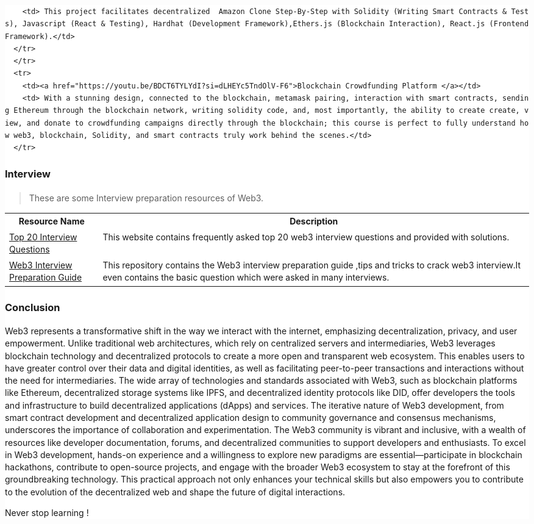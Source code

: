         <td> This project facilitates decentralized  Amazon Clone Step-By-Step with Solidity (Writing Smart Contracts & Tests), Javascript (React & Testing), Hardhat (Development Framework),Ethers.js (Blockchain Interaction), React.js (Frontend Framework).</td>
      </tr>
      </tr>
      <tr>
        <td><a href="https://youtu.be/BDCT6TYLYdI?si=dLHEYc5TndOlV-F6">Blockchain Crowdfunding Platform </a></td>
        <td> With a stunning design, connected to the blockchain, metamask pairing, interaction with smart contracts, sending Ethereum through the blockchain network, writing solidity code, and, most importantly, the ability to create create, view, and donate to crowdfunding campaigns directly through the blockchain; this course is perfect to fully understand how web3, blockchain, Solidity, and smart contracts truly work behind the scenes.</td>
      </tr>

</table>

### Interview

> These are some Interview preparation resources of Web3.

<table width="100%">
      <tr>
        <th>Resource Name</th>
        <th>Description</th>
      </tr>
       <tr>
        <td><a href="https://101blockchains.com/web3-interview-questions/">Top 20 Interview Questions</a></td>
        <td>This website contains frequently asked top 20 web3 interview questions and provided with solutions.</td>
      </tr>
      <tr>
        <td><a href="https://github.com/01231/web3-interview-preparation">Web3 Interview Preparation Guide</a></td>
        <td>This repository contains the Web3 interview preparation guide ,tips and tricks to crack web3 interview.It even contains the basic question which were asked in many interviews. </td>
      </tr>
    
   
</table>

### Conclusion

Web3 represents a transformative shift in the way we interact with the internet, emphasizing decentralization, privacy, and user empowerment. Unlike traditional web architectures, which rely on centralized servers and intermediaries, Web3 leverages blockchain technology and decentralized protocols to create a more open and transparent web ecosystem. This enables users to have greater control over their data and digital identities, as well as facilitating peer-to-peer transactions and interactions without the need for intermediaries. The wide array of technologies and standards associated with Web3, such as blockchain platforms like Ethereum, decentralized storage systems like IPFS, and decentralized identity protocols like DID, offer developers the tools and infrastructure to build decentralized applications (dApps) and services. The iterative nature of Web3 development, from smart contract development and decentralized application design to community governance and consensus mechanisms, underscores the importance of collaboration and experimentation. The Web3 community is vibrant and inclusive, with a wealth of resources like developer documentation, forums, and decentralized communities to support developers and enthusiasts. To excel in Web3 development, hands-on experience and a willingness to explore new paradigms are essential—participate in blockchain hackathons, contribute to open-source projects, and engage with the broader Web3 ecosystem to stay at the forefront of this groundbreaking technology. This practical approach not only enhances your technical skills but also empowers you to contribute to the evolution of the decentralized web and shape the future of digital interactions.

Never stop learning !
